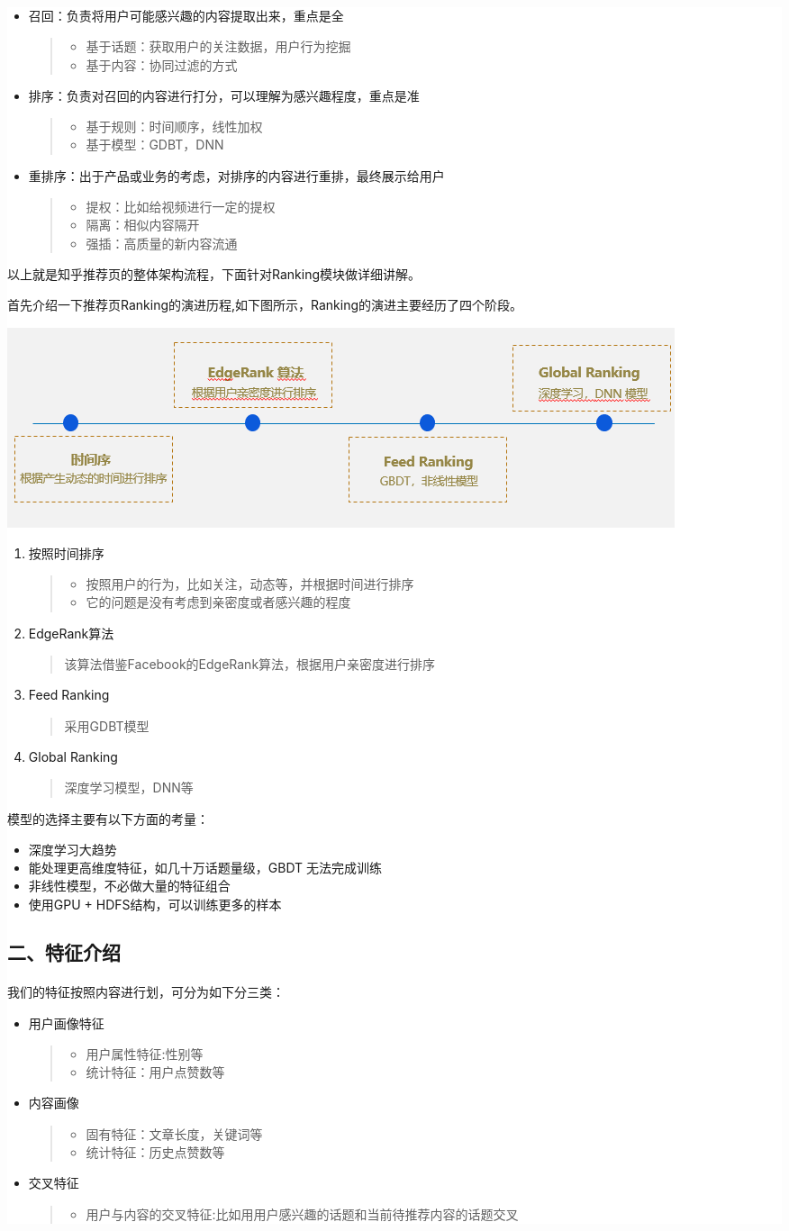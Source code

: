 - 召回：负责将用户可能感兴趣的内容提取出来，重点是全
    > - 基于话题：获取用户的关注数据，用户行为挖掘
    > - 基于内容：协同过滤的方式
- 排序：负责对召回的内容进行打分，可以理解为感兴趣程度，重点是准
    > - 基于规则：时间顺序，线性加权
    > - 基于模型：GDBT，DNN
- 重排序：出于产品或业务的考虑，对排序的内容进行重排，最终展示给用户
    > - 提权：比如给视频进行一定的提权
    > - 隔离：相似内容隔开
    > - 强插：高质量的新内容流通
    
以上就是知乎推荐页的整体架构流程，下面针对Ranking模块做详细讲解。

首先介绍一下推荐页Ranking的演进历程,如下图所示，Ranking的演进主要经历了四个阶段。

![](https://raw.githubusercontent.com/yanzhelee/myNote/master/images/recommend/zhihu/3.png)

1. 按照时间排序
    > - 按照用户的行为，比如关注，动态等，并根据时间进行排序
    > - 它的问题是没有考虑到亲密度或者感兴趣的程度
2. EdgeRank算法
    > 该算法借鉴Facebook的EdgeRank算法，根据用户亲密度进行排序
3. Feed Ranking
    > 采用GDBT模型
4. Global Ranking
    > 深度学习模型，DNN等

模型的选择主要有以下方面的考量：

- 深度学习大趋势
- 能处理更高维度特征，如几十万话题量级，GBDT 无法完成训练
- 非线性模型，不必做大量的特征组合
- 使用GPU + HDFS结构，可以训练更多的样本

## 二、特征介绍

我们的特征按照内容进行划，可分为如下分三类：

- 用户画像特征
    > - 用户属性特征:性别等
    > - 统计特征：用户点赞数等
- 内容画像
    > - 固有特征：文章长度，关键词等
    > - 统计特征：历史点赞数等
- 交叉特征
    > - 用户与内容的交叉特征:比如用用户感兴趣的话题和当前待推荐内容的话题交叉
    